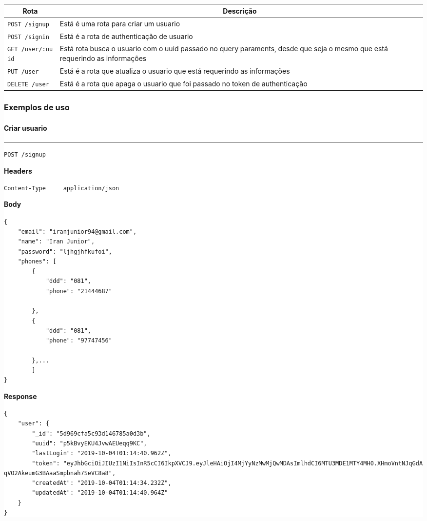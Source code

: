 Rota  |  Descrição
--------------------  | --------------
`POST /signup`  | Está é uma rota para criar um usuario
`POST /signin`  | Está é a rota de authenticação de usuario
`GET /user/:uuid`  | Está rota busca o usuario com o uuid passado no query paraments, desde que seja o mesmo que está requerindo as informações
`PUT /user`  | Está é a rota que atualiza o usuario que está requerindo as informações
`DELETE /user`  | Está é a rota que apaga o usuario que foi passado no token de authenticação


### Exemplos de uso

#### Criar usuario
---
```
POST /signup
```

**Headers**
```
Content-Type     application/json
```

**Body**

```
{
    "email": "iranjunior94@gmail.com",
	"name": "Iran Junior",
	"password": "ljhgjhfkufoi",
    "phones": [
    	{
    		"ddd": "081",
    		"phone": "21444687"

    	},
    	{
    		"ddd": "081",
    		"phone": "97747456"

    	},...
    	]
}
```

**Response**
```
{
    "user": {
        "_id": "5d969cfa5c93d146785a0d3b",
        "uuid": "p5kBvyEKU4JvwAEUeqq9KC",
        "lastLogin": "2019-10-04T01:14:40.962Z",
        "token": "eyJhbGciOiJIUzI1NiIsInR5cCI6IkpXVCJ9.eyJleHAiOjI4MjYyNzMwMjQwMDAsImlhdCI6MTU3MDE1MTY4MH0.XHmoVntNJqGdAqVO2AkeumG3BAaaSmpbnah7SeVC8a8",
        "createdAt": "2019-10-04T01:14:34.232Z",
        "updatedAt": "2019-10-04T01:14:40.964Z"
    }
}
```
